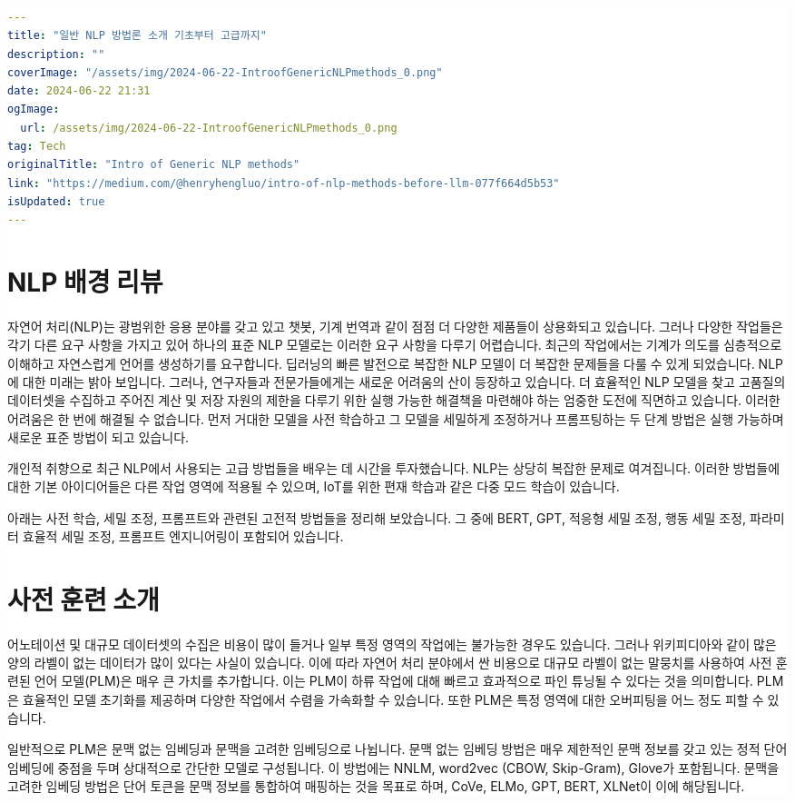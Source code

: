 ```yaml
---
title: "일반 NLP 방법론 소개 기초부터 고급까지"
description: ""
coverImage: "/assets/img/2024-06-22-IntroofGenericNLPmethods_0.png"
date: 2024-06-22 21:31
ogImage:
  url: /assets/img/2024-06-22-IntroofGenericNLPmethods_0.png
tag: Tech
originalTitle: "Intro of Generic NLP methods"
link: "https://medium.com/@henryhengluo/intro-of-nlp-methods-before-llm-077f664d5b53"
isUpdated: true
---
```


# NLP 배경 리뷰

자연어 처리(NLP)는 광범위한 응용 분야를 갖고 있고 챗봇, 기계 번역과 같이 점점 더 다양한 제품들이 상용화되고 있습니다. 그러나 다양한 작업들은 각기 다른 요구 사항을 가지고 있어 하나의 표준 NLP 모델로는 이러한 요구 사항을 다루기 어렵습니다. 최근의 작업에서는 기계가 의도를 심층적으로 이해하고 자연스럽게 언어를 생성하기를 요구합니다. 딥러닝의 빠른 발전으로 복잡한 NLP 모델이 더 복잡한 문제들을 다룰 수 있게 되었습니다. NLP에 대한 미래는 밝아 보입니다. 그러나, 연구자들과 전문가들에게는 새로운 어려움의 산이 등장하고 있습니다. 더 효율적인 NLP 모델을 찾고 고품질의 데이터셋을 수집하고 주어진 계산 및 저장 자원의 제한을 다루기 위한 실행 가능한 해결책을 마련해야 하는 엄중한 도전에 직면하고 있습니다. 이러한 어려움은 한 번에 해결될 수 없습니다. 먼저 거대한 모델을 사전 학습하고 그 모델을 세밀하게 조정하거나 프롬프팅하는 두 단계 방법은 실행 가능하며 새로운 표준 방법이 되고 있습니다.

개인적 취향으로 최근 NLP에서 사용되는 고급 방법들을 배우는 데 시간을 투자했습니다. NLP는 상당히 복잡한 문제로 여겨집니다. 이러한 방법들에 대한 기본 아이디어들은 다른 작업 영역에 적용될 수 있으며, IoT를 위한 편재 학습과 같은 다중 모드 학습이 있습니다.

아래는 사전 학습, 세밀 조정, 프롬프트와 관련된 고전적 방법들을 정리해 보았습니다. 그 중에 BERT, GPT, 적응형 세밀 조정, 행동 세밀 조정, 파라미터 효율적 세밀 조정, 프롬프트 엔지니어링이 포함되어 있습니다.



<ins class="adsbygoogle"
     style="display:block"
     data-ad-client="ca-pub-4877378276818686"
     data-ad-slot="1107185301"
     data-ad-format="auto"
     data-full-width-responsive="true"></ins>

<script>
     (adsbygoogle = window.adsbygoogle || []).push({});
</script>

# 사전 훈련 소개

어노테이션 및 대규모 데이터셋의 수집은 비용이 많이 들거나 일부 특정 영역의 작업에는 불가능한 경우도 있습니다. 그러나 위키피디아와 같이 많은 양의 라벨이 없는 데이터가 많이 있다는 사실이 있습니다. 이에 따라 자연어 처리 분야에서 싼 비용으로 대규모 라벨이 없는 말뭉치를 사용하여 사전 훈련된 언어 모델(PLM)은 매우 큰 가치를 추가합니다. 이는 PLM이 하류 작업에 대해 빠르고 효과적으로 파인 튜닝될 수 있다는 것을 의미합니다. PLM은 효율적인 모델 초기화를 제공하며 다양한 작업에서 수렴을 가속화할 수 있습니다. 또한 PLM은 특정 영역에 대한 오버피팅을 어느 정도 피할 수 있습니다.

일반적으로 PLM은 문맥 없는 임베딩과 문맥을 고려한 임베딩으로 나뉩니다. 문맥 없는 임베딩 방법은 매우 제한적인 문맥 정보를 갖고 있는 정적 단어 임베딩에 중점을 두며 상대적으로 간단한 모델로 구성됩니다. 이 방법에는 NNLM, word2vec (CBOW, Skip-Gram), Glove가 포함됩니다. 문맥을 고려한 임베딩 방법은 단어 토큰을 문맥 정보를 통합하여 매핑하는 것을 목표로 하며, CoVe, ELMo, GPT, BERT, XLNet이 이에 해당됩니다.
